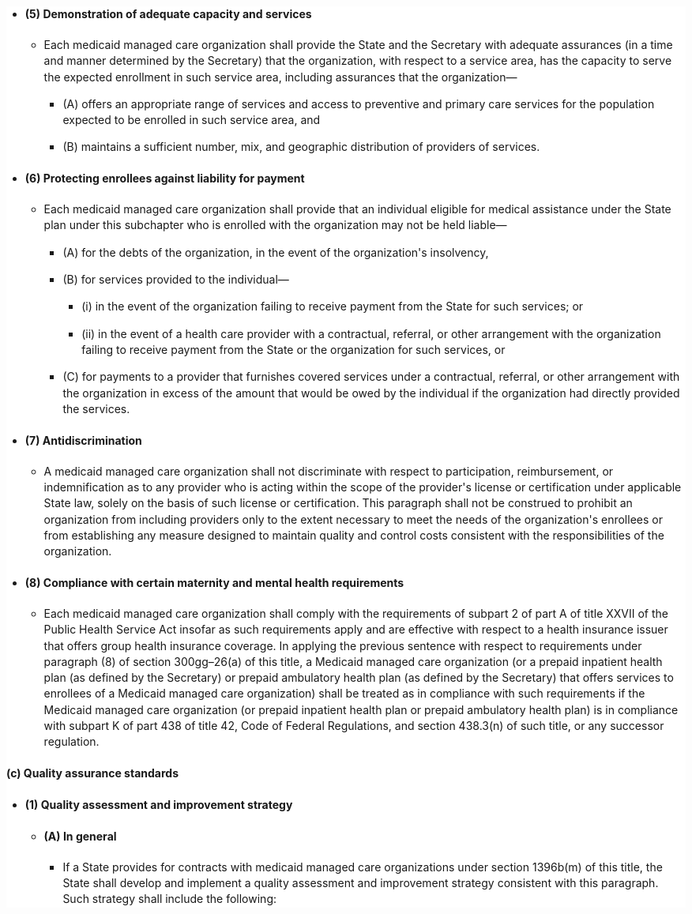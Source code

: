 * #### (5) Demonstration of adequate capacity and services
  * Each medicaid managed care organization shall provide the State and the Secretary with adequate assurances (in a time and manner determined by the Secretary) that the organization, with respect to a service area, has the capacity to serve the expected enrollment in such service area, including assurances that the organization—

    * (A) offers an appropriate range of services and access to preventive and primary care services for the population expected to be enrolled in such service area, and

    * (B) maintains a sufficient number, mix, and geographic distribution of providers of services.

* #### (6) Protecting enrollees against liability for payment
  * Each medicaid managed care organization shall provide that an individual eligible for medical assistance under the State plan under this subchapter who is enrolled with the organization may not be held liable—

    * (A) for the debts of the organization, in the event of the organization's insolvency,

    * (B) for services provided to the individual—

      * (i) in the event of the organization failing to receive payment from the State for such services; or

      * (ii) in the event of a health care provider with a contractual, referral, or other arrangement with the organization failing to receive payment from the State or the organization for such services, or


    * (C) for payments to a provider that furnishes covered services under a contractual, referral, or other arrangement with the organization in excess of the amount that would be owed by the individual if the organization had directly provided the services.

* #### (7) Antidiscrimination
  * A medicaid managed care organization shall not discriminate with respect to participation, reimbursement, or indemnification as to any provider who is acting within the scope of the provider's license or certification under applicable State law, solely on the basis of such license or certification. This paragraph shall not be construed to prohibit an organization from including providers only to the extent necessary to meet the needs of the organization's enrollees or from establishing any measure designed to maintain quality and control costs consistent with the responsibilities of the organization.

* #### (8) Compliance with certain maternity and mental health requirements
  * Each medicaid managed care organization shall comply with the requirements of subpart 2 of part A of title XXVII of the Public Health Service Act insofar as such requirements apply and are effective with respect to a health insurance issuer that offers group health insurance coverage. In applying the previous sentence with respect to requirements under paragraph (8) of section 300gg–26(a) of this title, a Medicaid managed care organization (or a prepaid inpatient health plan (as defined by the Secretary) or prepaid ambulatory health plan (as defined by the Secretary) that offers services to enrollees of a Medicaid managed care organization) shall be treated as in compliance with such requirements if the Medicaid managed care organization (or prepaid inpatient health plan or prepaid ambulatory health plan) is in compliance with subpart K of part 438 of title 42, Code of Federal Regulations, and section 438.3(n) of such title, or any successor regulation.

#### (c) Quality assurance standards
* #### (1) Quality assessment and improvement strategy
  * #### (A) In general
    * If a State provides for contracts with medicaid managed care organizations under section 1396b(m) of this title, the State shall develop and implement a quality assessment and improvement strategy consistent with this paragraph. Such strategy shall include the following:
